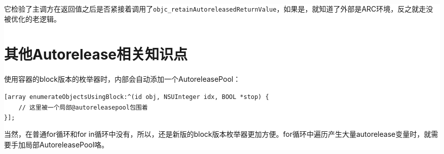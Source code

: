 它检验了主调方在返回值之后是否紧接着调用了`objc_retainAutoreleasedReturnValue`，如果是，就知道了外部是ARC环境，反之就走没被优化的老逻辑。



# 其他Autorelease相关知识点

使用容器的block版本的枚举器时，内部会自动添加一个AutoreleasePool：  

``` objc
[array enumerateObjectsUsingBlock:^(id obj, NSUInteger idx, BOOL *stop) {
    // 这里被一个局部@autoreleasepool包围着
}];
```

当然，在普通for循环和for in循环中没有，所以，还是新版的block版本枚举器更加方便。for循环中遍历产生大量autorelease变量时，就需要手加局部AutoreleasePool咯。

